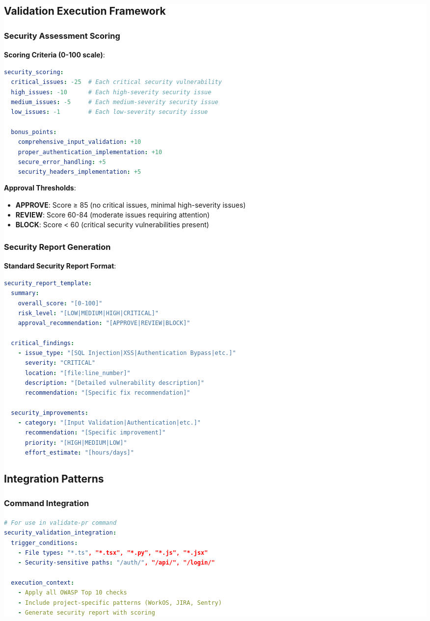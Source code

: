 ## Validation Execution Framework

### Security Assessment Scoring

**Scoring Criteria (0-100 scale)**:
```yaml
security_scoring:
  critical_issues: -25  # Each critical security vulnerability
  high_issues: -10      # Each high-severity security issue
  medium_issues: -5     # Each medium-severity security issue
  low_issues: -1        # Each low-severity security issue
  
  bonus_points:
    comprehensive_input_validation: +10
    proper_authentication_implementation: +10
    secure_error_handling: +5
    security_headers_implementation: +5
```

**Approval Thresholds**:
- **APPROVE**: Score ≥ 85 (no critical issues, minimal high-severity issues)
- **REVIEW**: Score 60-84 (moderate issues requiring attention)
- **BLOCK**: Score < 60 (critical security vulnerabilities present)

### Security Report Generation

**Standard Security Report Format**:
```yaml
security_report_template:
  summary:
    overall_score: "[0-100]"
    risk_level: "[LOW|MEDIUM|HIGH|CRITICAL]"
    approval_recommendation: "[APPROVE|REVIEW|BLOCK]"
  
  critical_findings:
    - issue_type: "[SQL Injection|XSS|Authentication Bypass|etc.]"
      severity: "CRITICAL"
      location: "[file:line_number]"
      description: "[Detailed vulnerability description]"
      recommendation: "[Specific fix recommendation]"
  
  security_improvements:
    - category: "[Input Validation|Authentication|etc.]"
      recommendation: "[Specific improvement]"
      priority: "[HIGH|MEDIUM|LOW]"
      effort_estimate: "[hours/days]"
```

## Integration Patterns

### Command Integration
```yaml
# For use in validate-pr command
security_validation_integration:
  trigger_conditions:
    - File types: "*.ts", "*.tsx", "*.py", "*.js", "*.jsx"
    - Security-sensitive paths: "/auth/", "/api/", "/login/"
  
  execution_context:
    - Apply all OWASP Top 10 checks
    - Include project-specific patterns (WorkOS, JIRA, Sentry)
    - Generate security report with scoring
```
